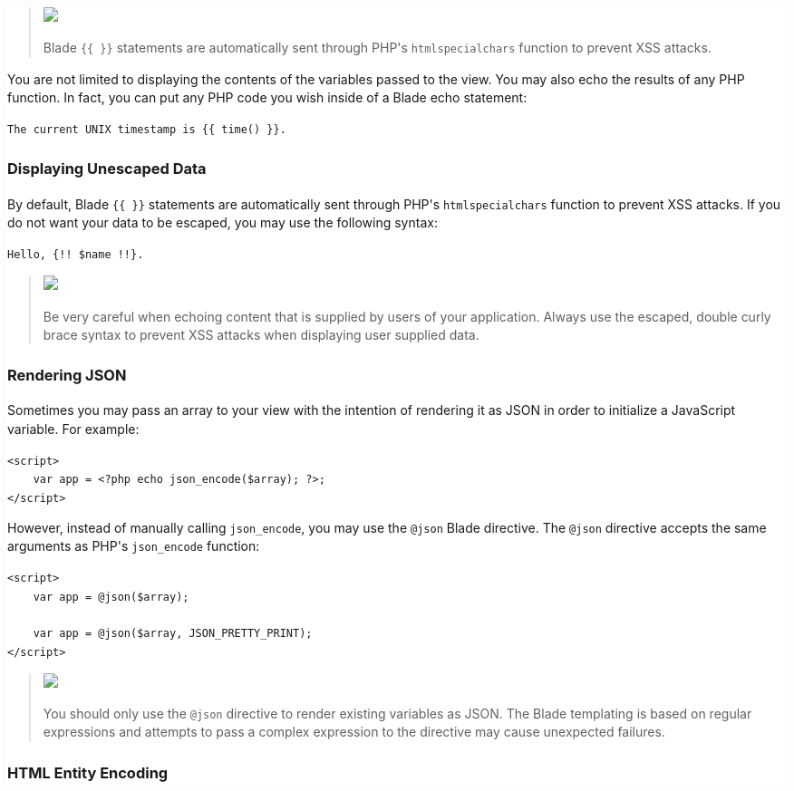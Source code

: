 > ![](https://laravel.com/img/callouts/lightbulb.min.svg)
>
> Blade `{{ }}` statements are automatically sent through PHP's `htmlspecialchars` function to prevent XSS attacks.

You are not limited to displaying the contents of the variables passed to the view. You may also echo the results of any PHP function. In fact, you can put any PHP code you wish inside of a Blade echo statement:

```text
The current UNIX timestamp is {{ time() }}.
```

### **Displaying Unescaped Data**

By default, Blade `{{ }}` statements are automatically sent through PHP's `htmlspecialchars` function to prevent XSS attacks. If you do not want your data to be escaped, you may use the following syntax:

```text
Hello, {!! $name !!}.
```

> ![](https://laravel.com/img/callouts/exclamation.min.svg)
>
> Be very careful when echoing content that is supplied by users of your application. Always use the escaped, double curly brace syntax to prevent XSS attacks when displaying user supplied data.

### **Rendering JSON**

Sometimes you may pass an array to your view with the intention of rendering it as JSON in order to initialize a JavaScript variable. For example:

```text
<script>
    var app = <?php echo json_encode($array); ?>;
</script>
```

However, instead of manually calling `json_encode`, you may use the `@json` Blade directive. The `@json` directive accepts the same arguments as PHP's `json_encode` function:

```text
<script>
    var app = @json($array);

    var app = @json($array, JSON_PRETTY_PRINT);
</script>
```

> ![](https://laravel.com/img/callouts/exclamation.min.svg)
>
> You should only use the `@json` directive to render existing variables as JSON. The Blade templating is based on regular expressions and attempts to pass a complex expression to the directive may cause unexpected failures.

### **HTML Entity Encoding**
